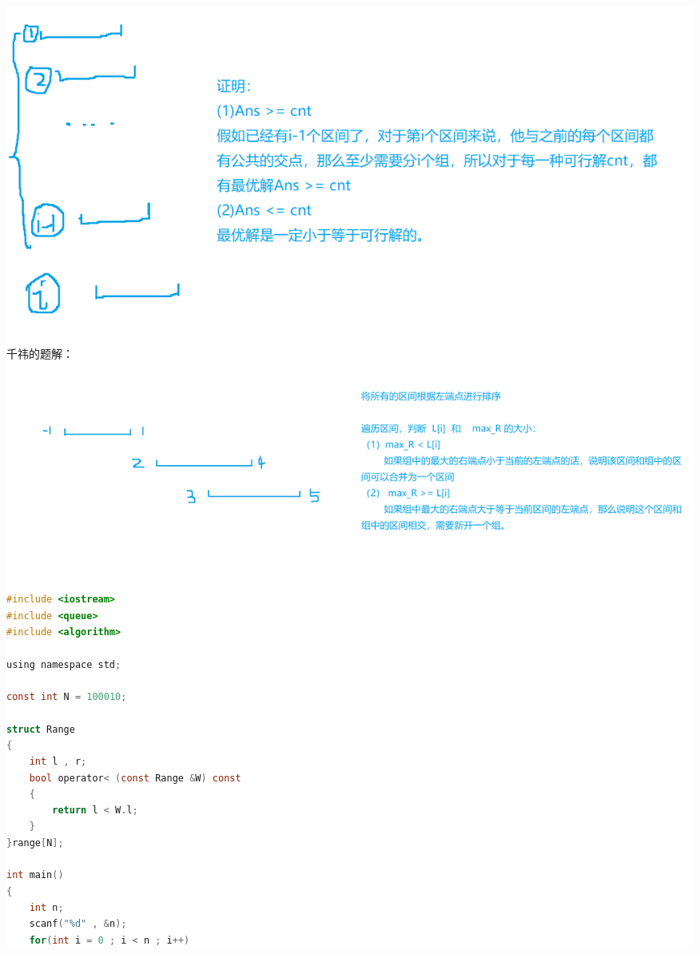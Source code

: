 ![1602662526224](images/1602662526224.png)



千祎的题解：

![1602680664905](images/1602680664905.png)



```c
#include <iostream>
#include <queue>
#include <algorithm>

using namespace std;

const int N = 100010;

struct Range
{
    int l , r;
    bool operator< (const Range &W) const 
    {
        return l < W.l;
    }
}range[N];

int main()
{
    int n;
    scanf("%d" , &n);
    for(int i = 0 ; i < n ; i++)
```